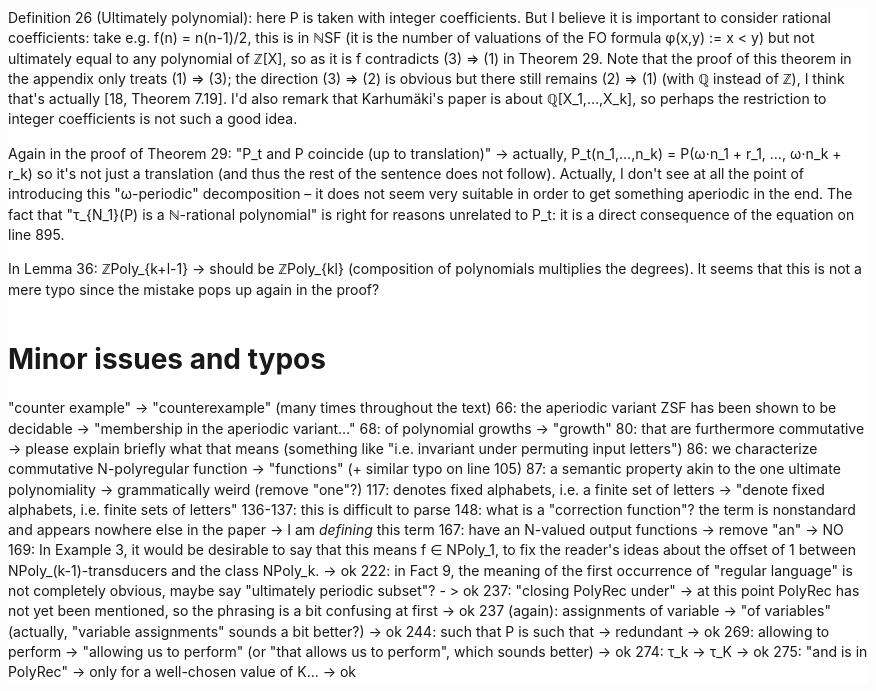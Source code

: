 Definition 26 (Ultimately polynomial): here P is taken with integer
coefficients. But I believe it is important to consider rational coefficients:
take e.g. f(n) = n(n-1)/2, this is in ℕSF (it is the number of valuations of
the FO formula φ(x,y) := x < y) but not ultimately equal to any polynomial of
ℤ[X], so as it is f contradicts (3) ⇒ (1) in Theorem 29. Note that the proof of
this theorem in the appendix only treats (1) ⇒ (3); the direction (3) ⇒ (2) is
obvious but there still remains (2) ⇒ (1) (with ℚ instead of ℤ), I think that's
actually [18, Theorem 7.19]. I'd also remark that Karhumäki's paper is about
ℚ[X_1,…,X_k], so perhaps the restriction to integer coefficients is not such a
good idea.

Again in the proof of Theorem 29: "P_t and P coincide (up to translation)" →
actually, P_t(n_1,…,n_k) = P(ω⋅n_1 + r_1, …, ω⋅n_k + r_k) so it's not just a
translation (and thus the rest of the sentence does not follow). Actually, I
don't see at all the point of introducing this "ω-periodic" decomposition – it
does not seem very suitable in order to get something aperiodic in the end. The
fact that "τ_{N_1}(P) is a ℕ-rational polynomial" is right for reasons
unrelated to P_t: it is a direct consequence of the equation on line 895.

In Lemma 36: ℤPoly_{k+l-1} → should be ℤPoly_{kl} (composition of polynomials
multiplies the degrees). It seems that this is not a mere typo since the
mistake pops up again in the proof?


# Minor issues and typos

"counter example" → "counterexample" (many times throughout the text)
66: the aperiodic variant ZSF has been shown to be decidable → "membership in the aperiodic variant…"
68: of polynomial growths → "growth"
80: that are furthermore commutative → please explain briefly what that means (something like "i.e. invariant under permuting input letters")
86: we characterize commutative N-polyregular function → "functions" (+ similar typo on line 105)
87: a semantic property akin to the one ultimate polynomiality → grammatically weird (remove "one"?)
117: denotes fixed alphabets, i.e. a finite set of letters → "denote fixed alphabets, i.e. finite sets of letters"
136-137: this is difficult to parse
148: what is a "correction function"? the term is nonstandard and appears nowhere else in the paper
     -> I am *defining* this term
167: have an N-valued output functions → remove "an"
     -> NO
169: In Example 3, it would be desirable to say that this means f ∈ NPoly_1, to fix the reader's ideas about the offset of 1 between NPoly_(k-1)-transducers and the class NPoly_k.
     -> ok
222: in Fact 9, the meaning of the first occurrence of "regular language" is not completely obvious, maybe say "ultimately periodic subset"?
    - > ok
237: "closing PolyRec under" → at this point PolyRec has not yet been mentioned, so the phrasing is a bit confusing at first
    -> ok
237 (again): assignments of variable → "of variables" (actually, "variable assignments" sounds a bit better?)
    -> ok
244: such that P is such that → redundant
     -> ok
269: allowing to perform → "allowing us to perform" (or "that allows us to perform", which sounds better)
    -> ok
274: τ_k → τ_K
    -> ok
275: "and is in PolyRec" → only for a well-chosen value of K…
    -> ok 